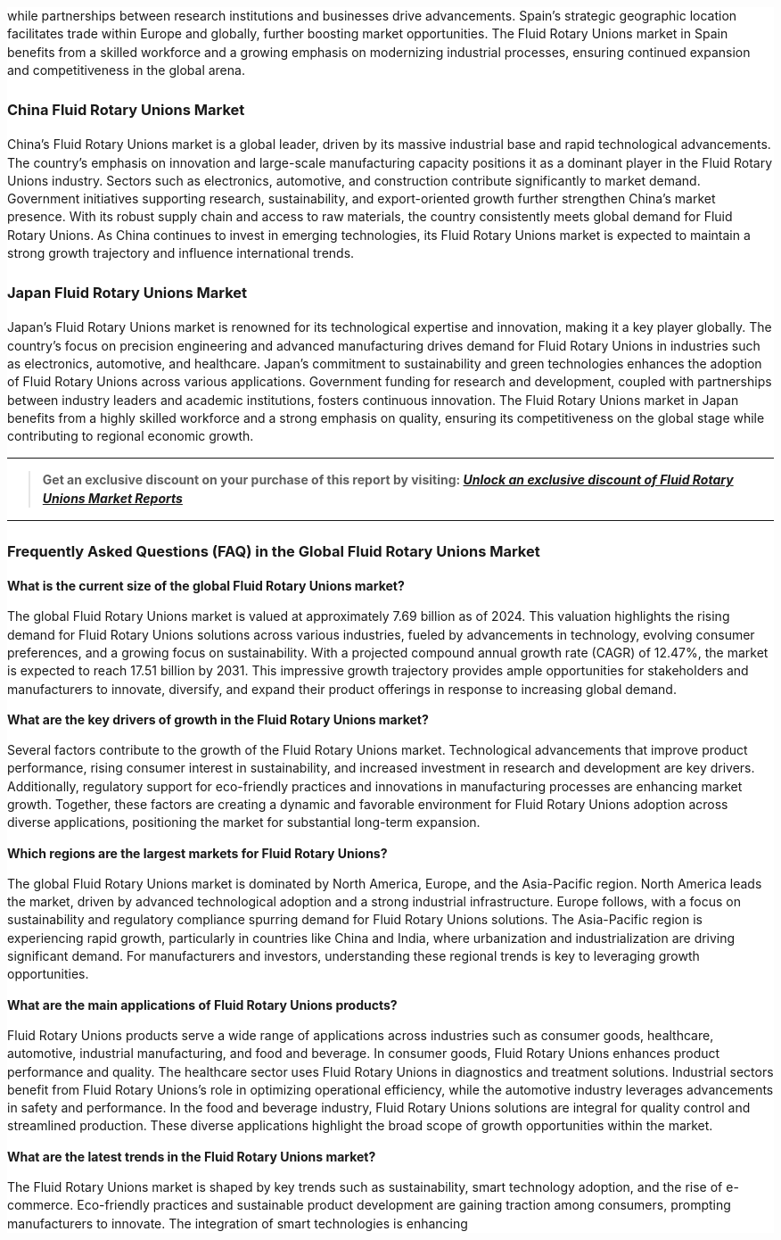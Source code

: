 while partnerships between research institutions and businesses drive advancements. Spain&rsquo;s strategic geographic location facilitates trade within Europe and globally, further boosting market opportunities. The Fluid Rotary Unions market in Spain benefits from a skilled workforce and a growing emphasis on modernizing industrial processes, ensuring continued expansion and competitiveness in the global arena.</p><h3>China Fluid Rotary Unions Market</h3><p>China&rsquo;s Fluid Rotary Unions market is a global leader, driven by its massive industrial base and rapid technological advancements. The country&rsquo;s emphasis on innovation and large-scale manufacturing capacity positions it as a dominant player in the Fluid Rotary Unions industry. Sectors such as electronics, automotive, and construction contribute significantly to market demand. Government initiatives supporting research, sustainability, and export-oriented growth further strengthen China&rsquo;s market presence. With its robust supply chain and access to raw materials, the country consistently meets global demand for Fluid Rotary Unions. As China continues to invest in emerging technologies, its Fluid Rotary Unions market is expected to maintain a strong growth trajectory and influence international trends.</p><h3>Japan Fluid Rotary Unions Market</h3><p>Japan&rsquo;s Fluid Rotary Unions market is renowned for its technological expertise and innovation, making it a key player globally. The country&rsquo;s focus on precision engineering and advanced manufacturing drives demand for Fluid Rotary Unions in industries such as electronics, automotive, and healthcare. Japan&rsquo;s commitment to sustainability and green technologies enhances the adoption of Fluid Rotary Unions across various applications. Government funding for research and development, coupled with partnerships between industry leaders and academic institutions, fosters continuous innovation. The Fluid Rotary Unions market in Japan benefits from a highly skilled workforce and a strong emphasis on quality, ensuring its competitiveness on the global stage while contributing to regional economic growth.</p><hr /><blockquote><p><strong>Get an exclusive discount on your purchase of this report by visiting: <em><a href="://marketresearchpulse.com/ask-for-discount/133953?utm_source=Github&amp;utm_medium=023">Unlock an exclusive discount of Fluid Rotary Unions Market Reports</a></em>&nbsp;</strong></p></blockquote><hr /><h3>Frequently Asked Questions (FAQ) in the Global Fluid Rotary Unions Market</h3><p><strong>What is the current size of the global Fluid Rotary Unions market?</strong></p><p>The global Fluid Rotary Unions market is valued at approximately 7.69 billion as of 2024. This valuation highlights the rising demand for Fluid Rotary Unions solutions across various industries, fueled by advancements in technology, evolving consumer preferences, and a growing focus on sustainability. With a projected compound annual growth rate (CAGR) of 12.47%, the market is expected to reach 17.51 billion by 2031. This impressive growth trajectory provides ample opportunities for stakeholders and manufacturers to innovate, diversify, and expand their product offerings in response to increasing global demand.</p><p><strong>What are the key drivers of growth in the Fluid Rotary Unions market?</strong></p><p>Several factors contribute to the growth of the Fluid Rotary Unions market. Technological advancements that improve product performance, rising consumer interest in sustainability, and increased investment in research and development are key drivers. Additionally, regulatory support for eco-friendly practices and innovations in manufacturing processes are enhancing market growth. Together, these factors are creating a dynamic and favorable environment for Fluid Rotary Unions adoption across diverse applications, positioning the market for substantial long-term expansion.</p><p><strong>Which regions are the largest markets for Fluid Rotary Unions?</strong></p><p>The global Fluid Rotary Unions market is dominated by North America, Europe, and the Asia-Pacific region. North America leads the market, driven by advanced technological adoption and a strong industrial infrastructure. Europe follows, with a focus on sustainability and regulatory compliance spurring demand for Fluid Rotary Unions solutions. The Asia-Pacific region is experiencing rapid growth, particularly in countries like China and India, where urbanization and industrialization are driving significant demand. For manufacturers and investors, understanding these regional trends is key to leveraging growth opportunities.</p><p><strong>What are the main applications of Fluid Rotary Unions products?</strong></p><p>Fluid Rotary Unions products serve a wide range of applications across industries such as consumer goods, healthcare, automotive, industrial manufacturing, and food and beverage. In consumer goods, Fluid Rotary Unions enhances product performance and quality. The healthcare sector uses Fluid Rotary Unions in diagnostics and treatment solutions. Industrial sectors benefit from Fluid Rotary Unions&rsquo;s role in optimizing operational efficiency, while the automotive industry leverages advancements in safety and performance. In the food and beverage industry, Fluid Rotary Unions solutions are integral for quality control and streamlined production. These diverse applications highlight the broad scope of growth opportunities within the market.</p><p><strong>What are the latest trends in the Fluid Rotary Unions market?</strong></p><p>The Fluid Rotary Unions market is shaped by key trends such as sustainability, smart technology adoption, and the rise of e-commerce. Eco-friendly practices and sustainable product development are gaining traction among consumers, prompting manufacturers to innovate. The integration of smart technologies is enhancing